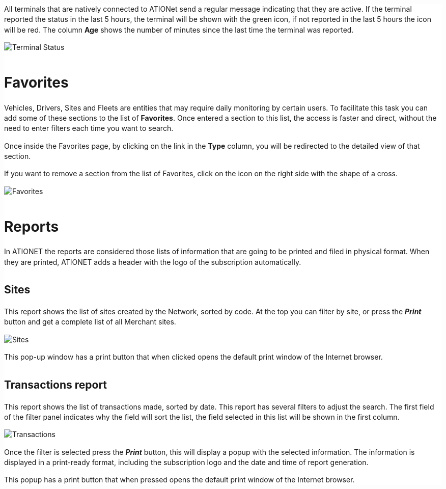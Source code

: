 All terminals that are natively connected to ATIONet send a regular message indicating that they are active. If the terminal reported the status in the last 5 hours, the terminal will be shown with the green icon, if not reported in the last 5 hours the icon will be red.
The column **Age** shows the number of minutes since the last time the terminal was reported. 

![Terminal Status](https://github.com/Ationet/ationetdocs/blob/master/Content/Images/User%20Manual%20ATIONet/Dashboard/Terminal%20Status.PNG)


# Favorites

Vehicles, Drivers, Sites and Fleets are entities that may require daily monitoring by certain users. To facilitate this task you can add some of these sections to the list of **Favorites**. Once entered a section to this list, the access is faster and direct, without the need to enter filters each time you want to search.

Once inside the Favorites page, by clicking on the link in the **Type** column, you will be redirected to the detailed view of that section.

If you want to remove a section from the list of Favorites, click on the icon on the right side with the shape of a cross.

![Favorites](https://github.com/nuchavez/ationetdocs/blob/master/Content/Images/User%20Manual%20ATIONet/Favorites.PNG)

# Reports
In ATIONET the reports are considered those lists of information that are going to be printed and filed in physical format. When they are printed, ATIONET adds a header with the logo of the subscription automatically.

## Sites
This report shows the list of sites created by the Network, sorted by code. At the top you can filter by site, or press the ***Print*** button and get a complete list of all Merchant sites.

![Sites](https://github.com/Ationet/ationetdocs/blob/master/Content/Images/Manual%20Usuario%20Merchant%20ATIONet/Reportes/Sitios.PNG)

This pop-up window has a print button that when clicked opens the default print window of the Internet browser.

## Transactions report
This report shows the list of transactions made, sorted by date. This report has several filters to adjust the search. The first field of the filter panel indicates why the field will sort the list, the field selected in this list will be shown in the first column.

![Transactions](https://github.com/Ationet/ationetdocs/blob/master/Content/Images/User%20Manual%20ATIONet/Reports/Transaction%20Filter.PNG)

Once the filter is selected press the ***Print*** button, this will display a popup with the selected information.
The information is displayed in a print-ready format, including the subscription logo and the date and time of report generation.

This popup has a print button that when pressed opens the default print window of the Internet browser.
